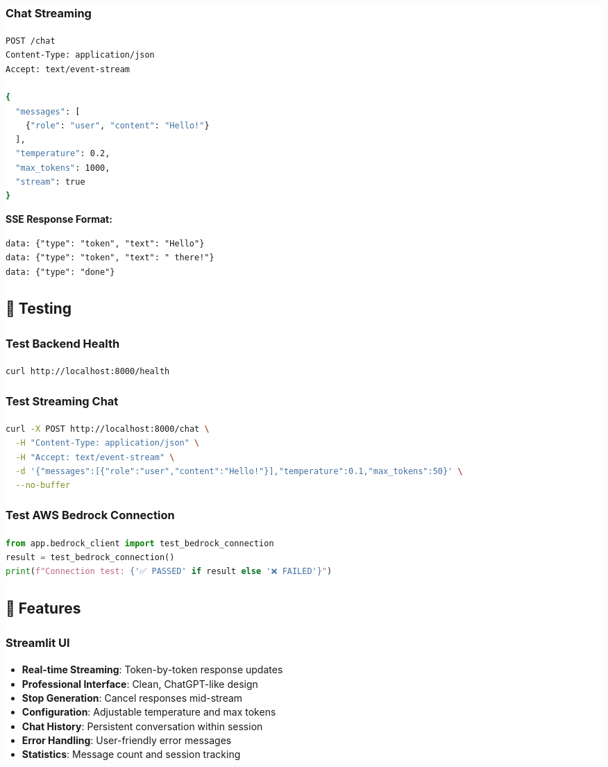 ### Chat Streaming
```bash
POST /chat
Content-Type: application/json
Accept: text/event-stream

{
  "messages": [
    {"role": "user", "content": "Hello!"}
  ],
  "temperature": 0.2,
  "max_tokens": 1000,
  "stream": true
}
```

**SSE Response Format:**
```
data: {"type": "token", "text": "Hello"}
data: {"type": "token", "text": " there!"}
data: {"type": "done"}
```

## 🧪 Testing

### Test Backend Health
```bash
curl http://localhost:8000/health
```

### Test Streaming Chat
```bash
curl -X POST http://localhost:8000/chat \
  -H "Content-Type: application/json" \
  -H "Accept: text/event-stream" \
  -d '{"messages":[{"role":"user","content":"Hello!"}],"temperature":0.1,"max_tokens":50}' \
  --no-buffer
```

### Test AWS Bedrock Connection
```python
from app.bedrock_client import test_bedrock_connection
result = test_bedrock_connection()
print(f"Connection test: {'✅ PASSED' if result else '❌ FAILED'}")
```

## 🎨 Features

### Streamlit UI
- **Real-time Streaming**: Token-by-token response updates
- **Professional Interface**: Clean, ChatGPT-like design
- **Stop Generation**: Cancel responses mid-stream
- **Configuration**: Adjustable temperature and max tokens
- **Chat History**: Persistent conversation within session
- **Error Handling**: User-friendly error messages
- **Statistics**: Message count and session tracking
